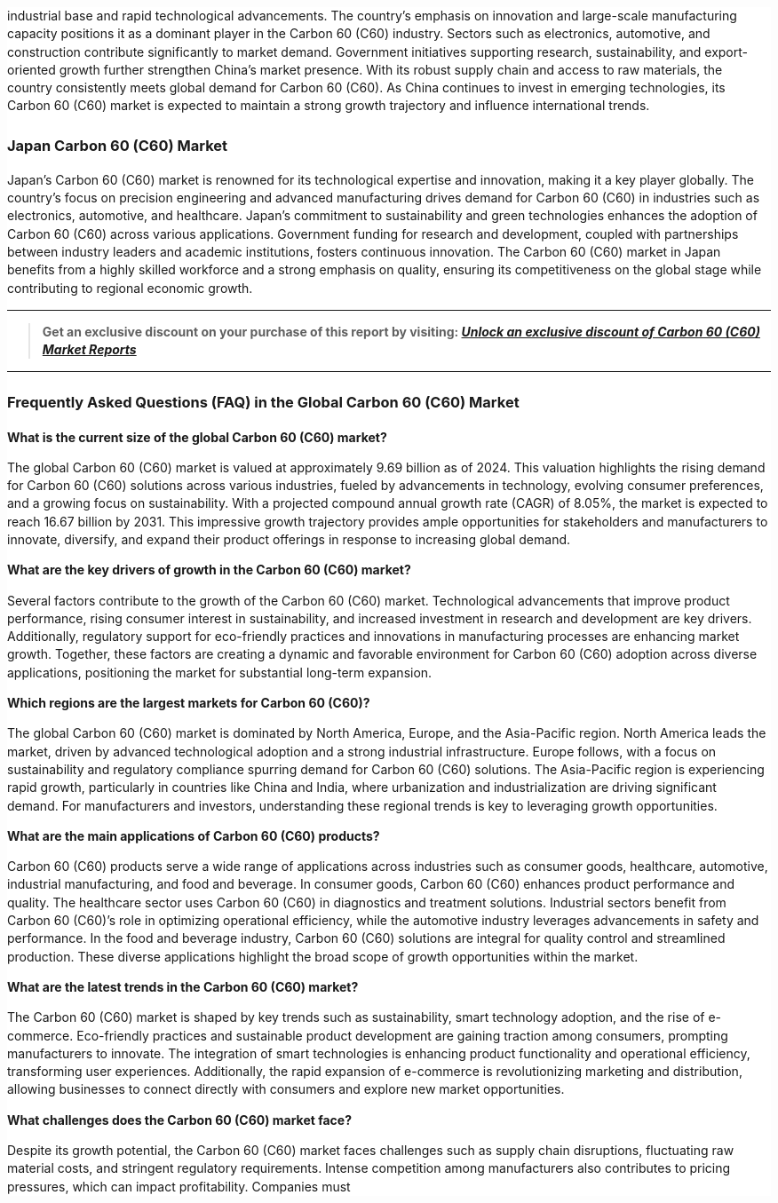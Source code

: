 industrial base and rapid technological advancements. The country&rsquo;s emphasis on innovation and large-scale manufacturing capacity positions it as a dominant player in the Carbon 60 (C60) industry. Sectors such as electronics, automotive, and construction contribute significantly to market demand. Government initiatives supporting research, sustainability, and export-oriented growth further strengthen China&rsquo;s market presence. With its robust supply chain and access to raw materials, the country consistently meets global demand for Carbon 60 (C60). As China continues to invest in emerging technologies, its Carbon 60 (C60) market is expected to maintain a strong growth trajectory and influence international trends.</p><h3>Japan Carbon 60 (C60) Market</h3><p>Japan&rsquo;s Carbon 60 (C60) market is renowned for its technological expertise and innovation, making it a key player globally. The country&rsquo;s focus on precision engineering and advanced manufacturing drives demand for Carbon 60 (C60) in industries such as electronics, automotive, and healthcare. Japan&rsquo;s commitment to sustainability and green technologies enhances the adoption of Carbon 60 (C60) across various applications. Government funding for research and development, coupled with partnerships between industry leaders and academic institutions, fosters continuous innovation. The Carbon 60 (C60) market in Japan benefits from a highly skilled workforce and a strong emphasis on quality, ensuring its competitiveness on the global stage while contributing to regional economic growth.</p><hr /><blockquote><p><strong>Get an exclusive discount on your purchase of this report by visiting: <em><a href="://marketresearchpulse.com/ask-for-discount/67759?utm_source=Github&amp;utm_medium=0119">Unlock an exclusive discount of Carbon 60 (C60) Market Reports</a></em>&nbsp;</strong></p></blockquote><hr /><h3>Frequently Asked Questions (FAQ) in the Global Carbon 60 (C60) Market</h3><p><strong>What is the current size of the global Carbon 60 (C60) market?</strong></p><p>The global Carbon 60 (C60) market is valued at approximately 9.69 billion as of 2024. This valuation highlights the rising demand for Carbon 60 (C60) solutions across various industries, fueled by advancements in technology, evolving consumer preferences, and a growing focus on sustainability. With a projected compound annual growth rate (CAGR) of 8.05%, the market is expected to reach 16.67 billion by 2031. This impressive growth trajectory provides ample opportunities for stakeholders and manufacturers to innovate, diversify, and expand their product offerings in response to increasing global demand.</p><p><strong>What are the key drivers of growth in the Carbon 60 (C60) market?</strong></p><p>Several factors contribute to the growth of the Carbon 60 (C60) market. Technological advancements that improve product performance, rising consumer interest in sustainability, and increased investment in research and development are key drivers. Additionally, regulatory support for eco-friendly practices and innovations in manufacturing processes are enhancing market growth. Together, these factors are creating a dynamic and favorable environment for Carbon 60 (C60) adoption across diverse applications, positioning the market for substantial long-term expansion.</p><p><strong>Which regions are the largest markets for Carbon 60 (C60)?</strong></p><p>The global Carbon 60 (C60) market is dominated by North America, Europe, and the Asia-Pacific region. North America leads the market, driven by advanced technological adoption and a strong industrial infrastructure. Europe follows, with a focus on sustainability and regulatory compliance spurring demand for Carbon 60 (C60) solutions. The Asia-Pacific region is experiencing rapid growth, particularly in countries like China and India, where urbanization and industrialization are driving significant demand. For manufacturers and investors, understanding these regional trends is key to leveraging growth opportunities.</p><p><strong>What are the main applications of Carbon 60 (C60) products?</strong></p><p>Carbon 60 (C60) products serve a wide range of applications across industries such as consumer goods, healthcare, automotive, industrial manufacturing, and food and beverage. In consumer goods, Carbon 60 (C60) enhances product performance and quality. The healthcare sector uses Carbon 60 (C60) in diagnostics and treatment solutions. Industrial sectors benefit from Carbon 60 (C60)&rsquo;s role in optimizing operational efficiency, while the automotive industry leverages advancements in safety and performance. In the food and beverage industry, Carbon 60 (C60) solutions are integral for quality control and streamlined production. These diverse applications highlight the broad scope of growth opportunities within the market.</p><p><strong>What are the latest trends in the Carbon 60 (C60) market?</strong></p><p>The Carbon 60 (C60) market is shaped by key trends such as sustainability, smart technology adoption, and the rise of e-commerce. Eco-friendly practices and sustainable product development are gaining traction among consumers, prompting manufacturers to innovate. The integration of smart technologies is enhancing product functionality and operational efficiency, transforming user experiences. Additionally, the rapid expansion of e-commerce is revolutionizing marketing and distribution, allowing businesses to connect directly with consumers and explore new market opportunities.</p><p><strong>What challenges does the Carbon 60 (C60) market face?</strong></p><p>Despite its growth potential, the Carbon 60 (C60) market faces challenges such as supply chain disruptions, fluctuating raw material costs, and stringent regulatory requirements. Intense competition among manufacturers also contributes to pricing pressures, which can impact profitability. Companies must